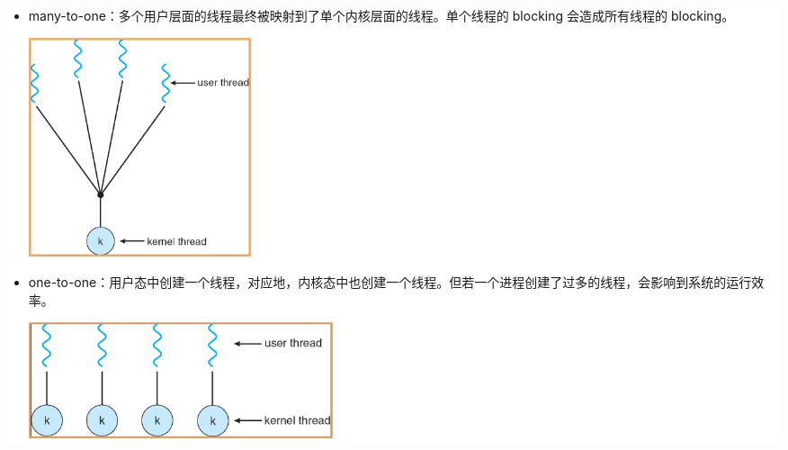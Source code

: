 + many-to-one：多个用户层面的线程最终被映射到了单个内核层面的线程。单个线程的 blocking 会造成所有线程的 blocking。

  <img src="./操作系统.assets/image-20231017174427104.png" alt="image-20231017174427104" style="zoom:33%;" />

+ one-to-one：用户态中创建一个线程，对应地，内核态中也创建一个线程。但若一个进程创建了过多的线程，会影响到系统的运行效率。

  <img src="./操作系统.assets/image-20231017174527588.png" alt="image-20231017174527588" style="zoom:33%;" />
